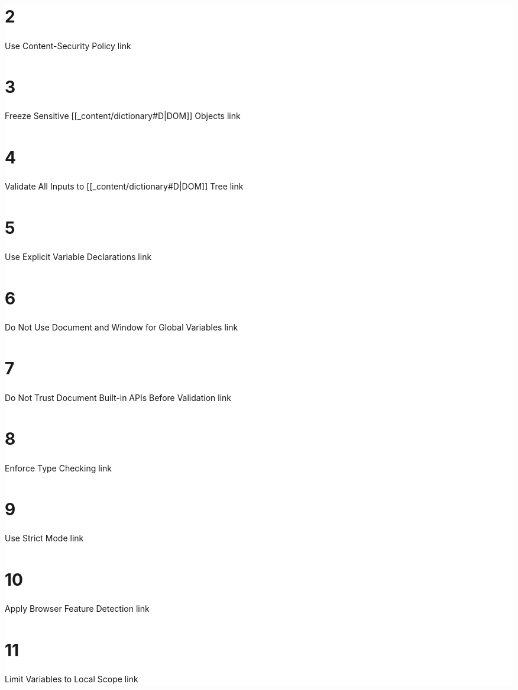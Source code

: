 # 2
Use Content-Security Policy
link

# 3
Freeze Sensitive [[_content/dictionary#D|DOM]] Objects
link

# 4
Validate All Inputs to [[_content/dictionary#D|DOM]] Tree
link

# 5
Use Explicit Variable Declarations
link

# 6
Do Not Use Document and Window for Global Variables
link

# 7
Do Not Trust Document Built-in APIs Before Validation
link

# 8
Enforce Type Checking
link

# 9
Use Strict Mode
link

# 10
Apply Browser Feature Detection
link

# 11
Limit Variables to Local Scope
link
